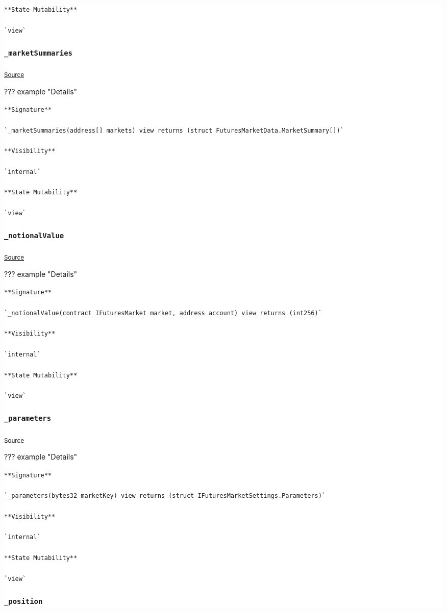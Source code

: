     **State Mutability**

    `view`

### `_marketSummaries`

<sub>[Source](https://github.com/Synthetixio/synthetix/tree/v2.86.1/contracts/FuturesMarketData.sol#L165)</sub>

??? example "Details"

    **Signature**

    `_marketSummaries(address[] markets) view returns (struct FuturesMarketData.MarketSummary[])`

    **Visibility**

    `internal`

    **State Mutability**

    `view`

### `_notionalValue`

<sub>[Source](https://github.com/Synthetixio/synthetix/tree/v2.86.1/contracts/FuturesMarketData.sol#L270)</sub>

??? example "Details"

    **Signature**

    `_notionalValue(contract IFuturesMarket market, address account) view returns (int256)`

    **Visibility**

    `internal`

    **State Mutability**

    `view`

### `_parameters`

<sub>[Source](https://github.com/Synthetixio/synthetix/tree/v2.86.1/contracts/FuturesMarketData.sol#L139)</sub>

??? example "Details"

    **Signature**

    `_parameters(bytes32 marketKey) view returns (struct IFuturesMarketSettings.Parameters)`

    **Visibility**

    `internal`

    **State Mutability**

    `view`

### `_position`

